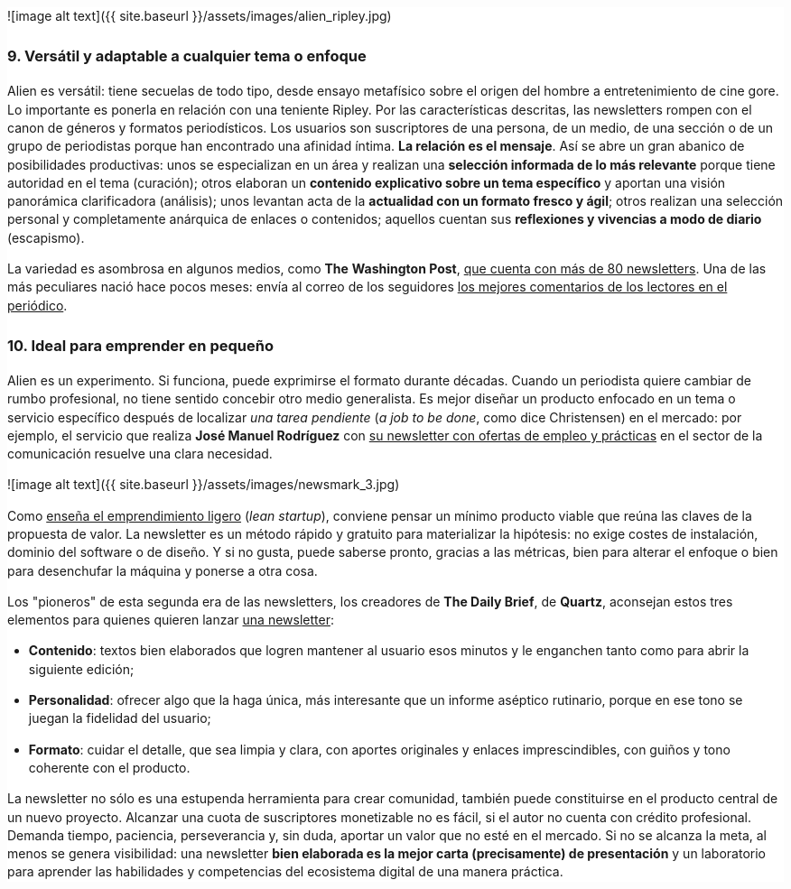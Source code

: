 ![image alt text]({{ site.baseurl }}/assets/images/alien_ripley.jpg)

### 9. Versátil y adaptable a cualquier tema o enfoque

Alien es versátil: tiene secuelas de todo tipo, desde ensayo metafísico sobre el origen del hombre a entretenimiento de cine gore. Lo importante es ponerla en relación con una teniente Ripley. Por las características descritas, las newsletters rompen con el canon de géneros y formatos periodísticos. Los usuarios son suscriptores de una persona, de un medio, de una sección o de un grupo de periodistas porque han encontrado una afinidad íntima. **La relación es el mensaje**. Así se abre un gran abanico de posibilidades productivas: unos se especializan en un área y realizan una **selección informada de lo más relevante** porque tiene autoridad en el tema (curación); otros elaboran un **contenido explicativo sobre un tema específico** y aportan una visión panorámica clarificadora (análisis); unos levantan acta de la **actualidad con un formato fresco y ágil**; otros realizan una selección personal y completamente anárquica de enlaces o contenidos; aquellos cuentan sus **reflexiones y vivencias a modo de diario** (escapismo). 

La variedad es asombrosa en algunos medios, como **The** **Washington Post**, [que cuenta con más de 80 newsletters](https://www.poynter.org/news/how-washington-post-using-newsletters-and-alerts-reach-readers). Una de las más peculiares nació hace pocos meses: envía al correo de los seguidores [los mejores comentarios de los lectores en el periódico](https://www.washingtonpost.com/news/ask-the-post/wp/2017/01/11/read-these-comments-were-launching-a-newsletter-dedicated-to-the-best-reader-comments/).

### 10. Ideal para emprender en pequeño

Alien es un experimento. Si funciona, puede exprimirse el formato durante décadas. Cuando un periodista quiere cambiar de rumbo profesional, no tiene sentido concebir otro medio generalista. Es mejor diseñar un producto enfocado en un tema o servicio específico después de localizar *una tarea pendiente* (*a job to be done*, como dice Christensen) en el mercado: por ejemplo, el servicio que realiza **José Manuel Rodríguez** con [su newsletter con ofertas de empleo y prácticas](https://tinyletter.com/josemanuelrodos) en el sector de la comunicación resuelve una clara necesidad. 

![image alt text]({{ site.baseurl }}/assets/images/newsmark_3.jpg)

Como [enseña el emprendimiento ligero](http://cuadernosartesanos.org/2015/cac76.pdf#page=47) (*lean startup*), conviene pensar un mínimo producto viable que reúna las claves de la propuesta de valor. La newsletter es un método rápido y gratuito para materializar la hipótesis: no exige costes de instalación, dominio del software o de diseño. Y si no gusta, puede saberse pronto, gracias a las métricas, bien para alterar el enfoque o bien para desenchufar la máquina y ponerse a otra cosa.  

Los "pioneros" de esta segunda era de las newsletters, los creadores de **The Daily Brief**, de **Quartz**, aconsejan estos tres elementos para quienes quieren lanzar [una newsletter](https://www.themediabriefing.com/article/quartz-newsletters-advice-simon-davies-daily-brief): 

* **Contenido**: textos bien elaborados que logren mantener al usuario esos minutos y le enganchen tanto como para abrir la siguiente edición;  

* **Personalidad**: ofrecer algo que la haga única, más interesante que un informe aséptico rutinario, porque en ese tono se juegan la fidelidad del usuario; 

* **Formato**: cuidar el detalle, que sea limpia y clara, con aportes originales y enlaces imprescindibles, con guiños y tono coherente con el producto. 

La newsletter no sólo es una estupenda herramienta para crear comunidad, también puede constituirse en el producto central de un nuevo proyecto. Alcanzar una cuota de suscriptores monetizable no es fácil, si el autor no cuenta con crédito profesional. Demanda tiempo, paciencia, perseverancia y, sin duda, aportar un valor que no esté en el mercado. Si no se alcanza la meta, al menos se genera visibilidad: una newsletter **bien elaborada es la mejor carta (precisamente) de presentación** y un laboratorio para aprender las habilidades y competencias del ecosistema digital de una manera práctica.

